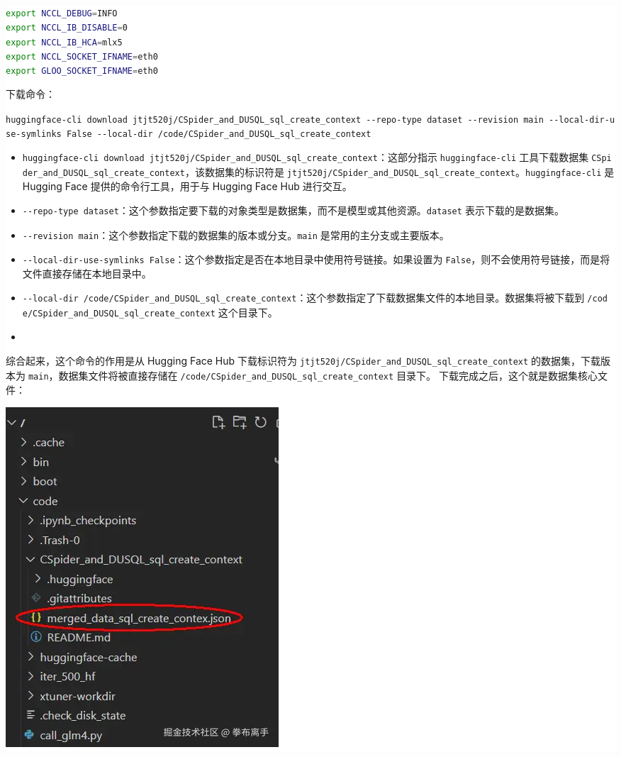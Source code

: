 ```bash
export NCCL_DEBUG=INFO
export NCCL_IB_DISABLE=0
export NCCL_IB_HCA=mlx5
export NCCL_SOCKET_IFNAME=eth0
export GLOO_SOCKET_IFNAME=eth0
```

下载命令：

`huggingface-cli download jtjt520j/CSpider_and_DUSQL_sql_create_context --repo-type dataset --revision main --local-dir-use-symlinks False --local-dir /code/CSpider_and_DUSQL_sql_create_context`

* `huggingface-cli download jtjt520j/CSpider_and_DUSQL_sql_create_context`：这部分指示 `huggingface-cli` 工具下载数据集 `CSpider_and_DUSQL_sql_create_context`，该数据集的标识符是 `jtjt520j/CSpider_and_DUSQL_sql_create_context`。`huggingface-cli` 是 Hugging Face 提供的命令行工具，用于与 Hugging Face Hub 进行交互。

* `--repo-type dataset`：这个参数指定要下载的对象类型是数据集，而不是模型或其他资源。`dataset` 表示下载的是数据集。

* `--revision main`：这个参数指定下载的数据集的版本或分支。`main` 是常用的主分支或主要版本。

* `--local-dir-use-symlinks False`：这个参数指定是否在本地目录中使用符号链接。如果设置为 `False`，则不会使用符号链接，而是将文件直接存储在本地目录中。

* `--local-dir /code/CSpider_and_DUSQL_sql_create_context`：这个参数指定了下载数据集文件的本地目录。数据集将被下载到 `/code/CSpider_and_DUSQL_sql_create_context` 这个目录下。

*

综合起来，这个命令的作用是从 Hugging Face Hub 下载标识符为 `jtjt520j/CSpider_and_DUSQL_sql_create_context` 的数据集，下载版本为 `main`，数据集文件将被直接存储在 `/code/CSpider_and_DUSQL_sql_create_context` 目录下。
下载完成之后，这个就是数据集核心文件：

![image.png](assets/1f4e2599a8dc93bfd79a6b85a610aff455269d09.webp)

